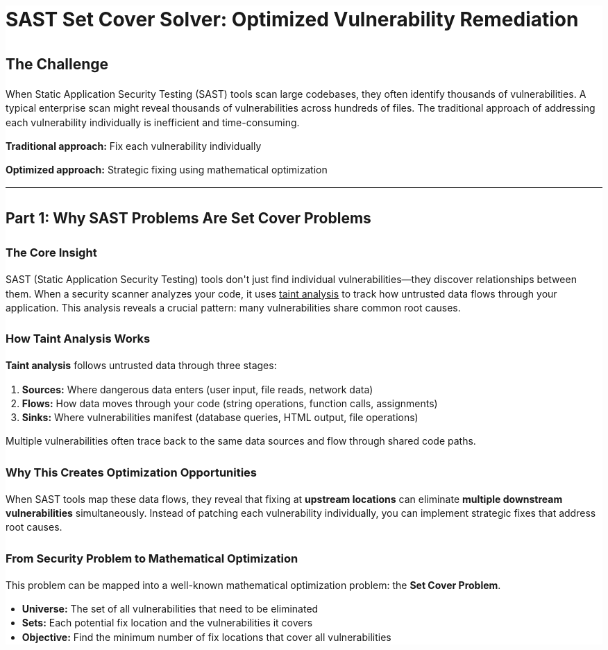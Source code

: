 # SAST Set Cover Solver: Optimized Vulnerability Remediation

## The Challenge

When Static Application Security Testing (SAST) tools scan large codebases, they often identify thousands of vulnerabilities. A typical enterprise scan might reveal thousands of vulnerabilities across hundreds of files. The traditional approach of addressing each vulnerability individually is inefficient and time-consuming.

**Traditional approach:** Fix each vulnerability individually

**Optimized approach:** Strategic fixing using mathematical optimization


---

## Part 1: Why SAST Problems Are Set Cover Problems

### The Core Insight

SAST (Static Application Security Testing) tools don't just find individual vulnerabilities—they discover relationships between them. When a security scanner analyzes your code, it uses [taint analysis](https://www.sonarsource.com/blog/what-is-taint-analysis/) to track how untrusted data flows through your application. This analysis reveals a crucial pattern: many vulnerabilities share common root causes.

### How Taint Analysis Works

**Taint analysis** follows untrusted data through three stages:

1. **Sources:** Where dangerous data enters (user input, file reads, network data)
2. **Flows:** How data moves through your code (string operations, function calls, assignments)  
3. **Sinks:** Where vulnerabilities manifest (database queries, HTML output, file operations)

Multiple vulnerabilities often trace back to the same data sources and flow through shared code paths.

### Why This Creates Optimization Opportunities

When SAST tools map these data flows, they reveal that fixing at **upstream locations** can eliminate **multiple downstream vulnerabilities** simultaneously. Instead of patching each vulnerability individually, you can implement strategic fixes that address root causes.

### From Security Problem to Mathematical Optimization

This problem can be mapped into a well-known mathematical optimization problem: the **Set Cover Problem**.

- **Universe:** The set of all vulnerabilities that need to be eliminated
- **Sets:** Each potential fix location and the vulnerabilities it covers
- **Objective:** Find the minimum number of fix locations that cover all vulnerabilities
